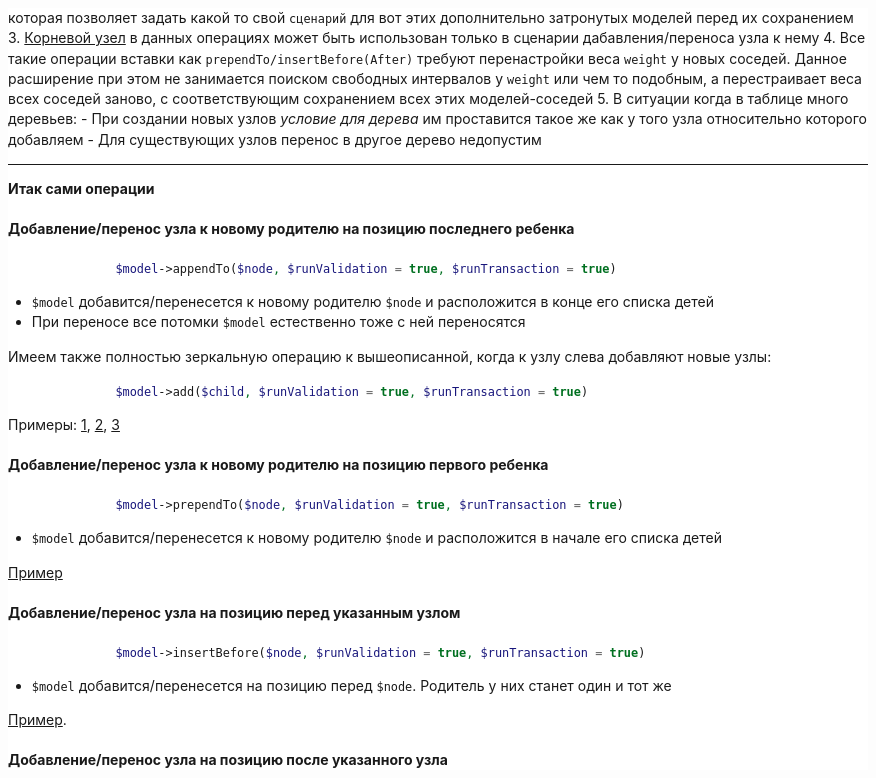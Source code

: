 которая позволяет задать какой то свой `сценарий` для вот этих дополнительно затронутых моделей перед их сохранением
3. [Корневой узел](#root) в данных операциях может быть использован только в сценарии дабавления/переноса узла к нему
4. Все такие операции вставки как `prependTo/insertBefore(After)` требуют перенастройки веса `weight` у новых соседей.
Данное расширение при этом не занимается поиском свободных интервалов у `weight` или чем то подобным, 
а перестраивает веса всех соседей заново, с соответствующим сохранением всех этих моделей-соседей
5. В ситуации когда в таблице много деревьев:
    - При создании новых узлов *условие для дерева* им проставится такое же как у того узла относительно которого добавляем
    - Для существующих узлов перенос в другое дерево недопустим	

---

**Итак сами операции**

#### Добавление/перенос узла к новому родителю на позицию последнего ребенка

```php
               $model->appendTo($node, $runValidation = true, $runTransaction = true)
```

- `$model` добавится/перенесется к новому родителю `$node` и расположится в конце его списка детей
- При переносе все потомки `$model` естественно тоже с ней переносятся

Имеем также полностью зеркальную операцию к вышеописанной, когда к узлу слева добавляют новые узлы:

```php
               $model->add($child, $runValidation = true, $runTransaction = true)
```	
Примеры: [1](#example-root-1), [2](#example-root-2), [3](#example-append)

#### Добавление/перенос узла к новому родителю на позицию первого ребенка

```php
               $model->prependTo($node, $runValidation = true, $runTransaction = true)
```

- `$model` добавится/перенесется к новому родителю `$node` и расположится в начале его списка детей	

[Пример](#example-prepend)

#### Добавление/перенос узла на позицию перед указанным узлом

```php
               $model->insertBefore($node, $runValidation = true, $runTransaction = true)
```	   
- `$model` добавится/перенесется на позицию перед `$node`. Родитель у них станет один и тот же	

[Пример](#example-insertbefore).		   

#### Добавление/перенос узла на позицию после указанного узла
